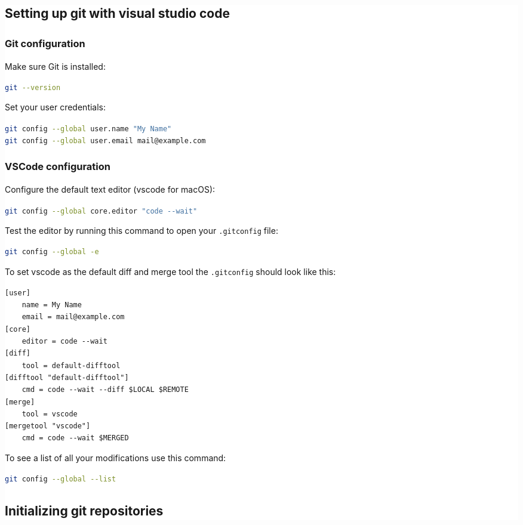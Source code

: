 ## Setting up git with visual studio code

### Git configuration

Make sure Git is installed:

```sh
git --version
```

Set your user credentials:

```sh
git config --global user.name "My Name"
git config --global user.email mail@example.com
```

### VSCode configuration

Configure the default text editor (vscode for macOS):

```sh
git config --global core.editor "code --wait"
```

Test the editor by running this command to open your `.gitconfig` file:

```sh
git config --global -e
```

To set vscode as the default diff and merge tool the `.gitconfig` should look like this:

```text
[user]
    name = My Name
    email = mail@example.com
[core]
    editor = code --wait
[diff]
    tool = default-difftool
[difftool "default-difftool"]
    cmd = code --wait --diff $LOCAL $REMOTE
[merge]
    tool = vscode
[mergetool "vscode"]
    cmd = code --wait $MERGED
```

To see a list of all your modifications use this command:

```sh
git config --global --list
```

## Initializing git repositories
